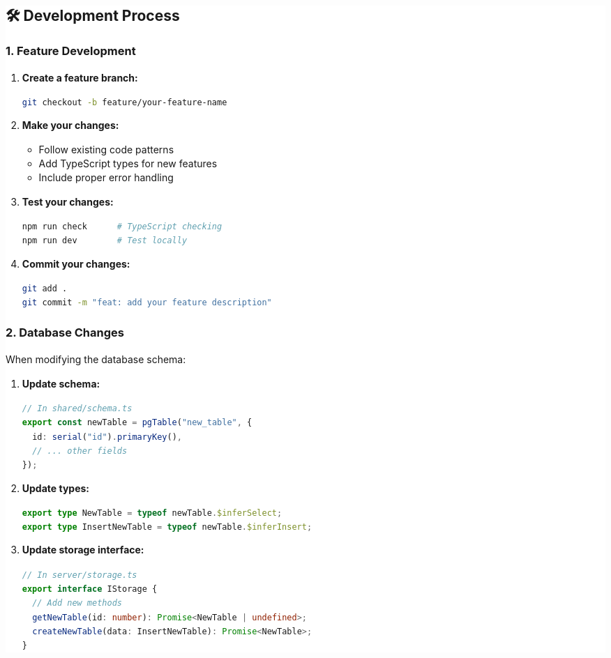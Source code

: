 
## 🛠️ Development Process

### 1. Feature Development

1. **Create a feature branch:**
   ```bash
   git checkout -b feature/your-feature-name
   ```

2. **Make your changes:**
   - Follow existing code patterns
   - Add TypeScript types for new features
   - Include proper error handling

3. **Test your changes:**
   ```bash
   npm run check      # TypeScript checking
   npm run dev        # Test locally
   ```

4. **Commit your changes:**
   ```bash
   git add .
   git commit -m "feat: add your feature description"
   ```

### 2. Database Changes

When modifying the database schema:

1. **Update schema:**
   ```typescript
   // In shared/schema.ts
   export const newTable = pgTable("new_table", {
     id: serial("id").primaryKey(),
     // ... other fields
   });
   ```

2. **Update types:**
   ```typescript
   export type NewTable = typeof newTable.$inferSelect;
   export type InsertNewTable = typeof newTable.$inferInsert;
   ```

3. **Update storage interface:**
   ```typescript
   // In server/storage.ts
   export interface IStorage {
     // Add new methods
     getNewTable(id: number): Promise<NewTable | undefined>;
     createNewTable(data: InsertNewTable): Promise<NewTable>;
   }
   ```
